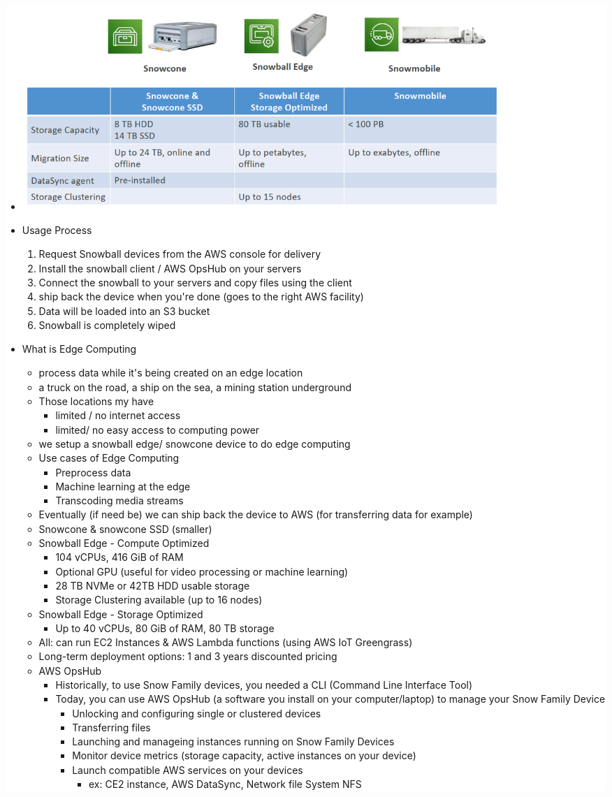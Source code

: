   * <img src="note/image-20230727161328916.png" alt="image-20230727161328916" style="zoom: 67%;" />

* Usage Process
  1. Request Snowball devices from the AWS console for delivery
  2. Install the snowball client / AWS OpsHub on your servers
  3. Connect the snowball to your servers and copy files using the client
  4. ship back the device when you're done (goes to the right AWS facility)
  5. Data will be loaded into an S3 bucket
  6. Snowball is completely wiped
* What is Edge Computing
  * process data while it's being created on an edge location
  * a truck on the road, a ship on the sea, a mining station underground
  * Those locations my have 
    * limited / no internet access
    * limited/ no easy access to computing power
  * we setup a snowball edge/ snowcone device to do edge computing
  * Use cases of Edge Computing
    * Preprocess data
    * Machine learning at the edge
    * Transcoding media streams
  * Eventually (if need be) we can ship back the device to AWS (for transferring data for example)
  * Snowcone & snowcone SSD (smaller)
  * Snowball Edge - Compute Optimized
    * 104 vCPUs, 416 GiB of RAM
    * Optional GPU (useful for video processing or machine learning)
    * 28 TB NVMe or 42TB HDD usable storage
    * Storage Clustering available (up to 16 nodes)
  * Snowball Edge - Storage Optimized
    * Up to 40 vCPUs, 80 GiB of RAM, 80 TB storage
  * All: can run EC2 Instances & AWS Lambda functions (using AWS IoT Greengrass)
  * Long-term deployment options: 1 and 3 years discounted pricing
  * AWS OpsHub
    * Historically, to use Snow Family devices, you needed a CLI (Command Line Interface Tool)
    * Today, you can use AWS OpsHub (a software you install on your computer/laptop) to manage your Snow Family Device
      * Unlocking and configuring single or clustered devices 
      * Transferring files
      * Launching and manageing instances running on Snow Family Devices
      * Monitor device metrics (storage capacity, active instances on your device)
      * Launch compatible AWS services on your devices 
        * ex: CE2 instance, AWS DataSync, Network file System NFS
